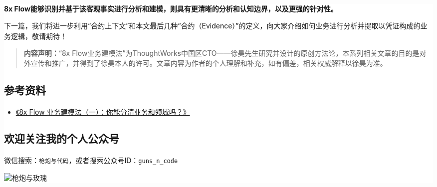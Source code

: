 **8x Flow能够识别并基于该客观事实进行分析和建模，则具有更清晰的分析和认知边界​，以及更强的针对性。**

下一篇，我们将进一步利用“合约上下文”和本文最后几种“合约（Evidence）”的定义，向大家介绍如何业务进行分析并提取以凭证构成的业务逻辑，敬请期待！

> **内容声明：**“8x Flow业务建模法”为ThoughtWorks中国区CTO——徐昊先生研究并设计的原创方法论，本系列相关文章的目的是对外宣传和推广，并得到了徐昊本人的许可。文章内容为作者的个人理解和补充，如有偏差，相关权威解释以徐昊为准。

## 参考资料

- [《8x Flow 业务建模法（一）：你能分清业务和领域吗？》](/posts/2932e594/)

## 欢迎关注我的个人公众号

微信搜索：`枪炮与代码`，或者搜索公众号ID：`guns_n_code`

![枪炮与玫瑰](https://huhao-dev.oss-cn-beijing.aliyuncs.com/2020-01-20-wechat.png)